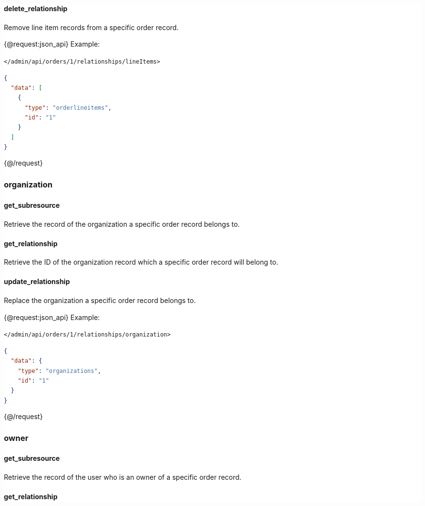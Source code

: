 #### delete_relationship

Remove line item records from a specific order record.

{@request:json_api}
Example:

`</admin/api/orders/1/relationships/lineItems>`

```JSON
{
  "data": [
    {
      "type": "orderlineitems",
      "id": "1"
    }
  ]
}
```
{@/request}

### organization

#### get_subresource

Retrieve the record of the organization a specific order record belongs to.

#### get_relationship

Retrieve the ID of the organization record which a specific order record will belong to.

#### update_relationship

Replace the organization a specific order record belongs to.

{@request:json_api}
Example:

`</admin/api/orders/1/relationships/organization>`

```JSON
{
  "data": {
    "type": "organizations",
    "id": "1"
  }
}
```
{@/request}

### owner

#### get_subresource

Retrieve the record of the user who is an owner of a specific order record.

#### get_relationship
